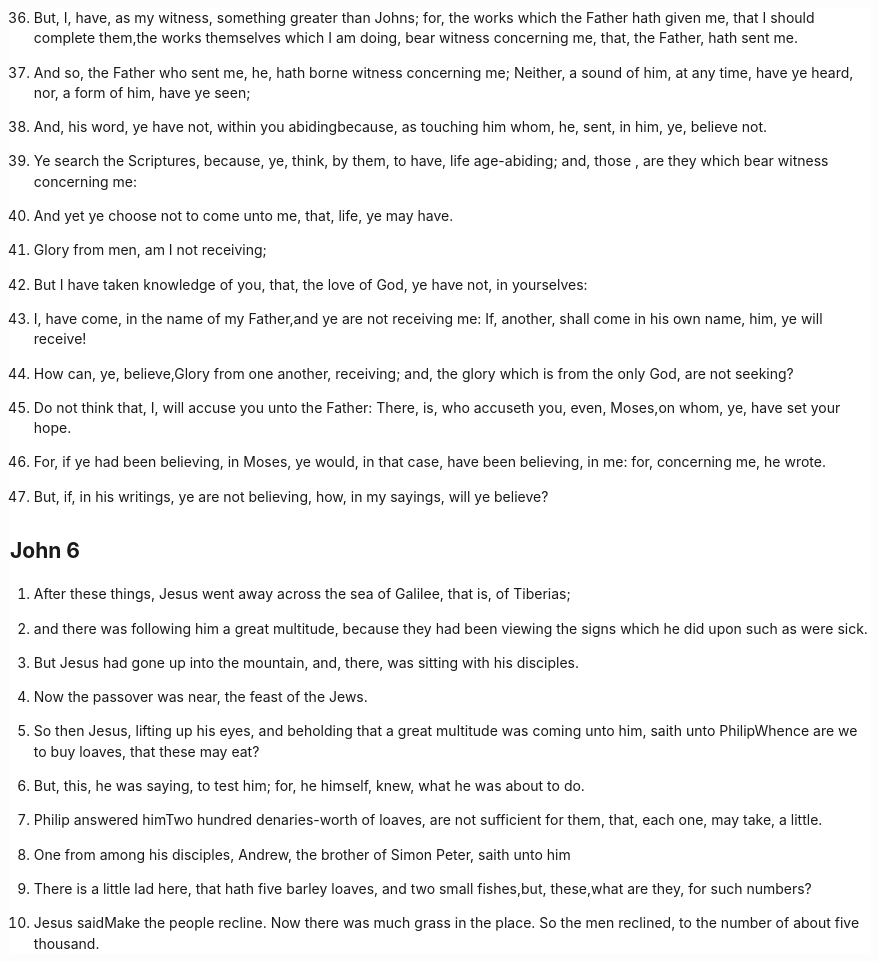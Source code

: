 36. But, I, have, as my witness, something greater than Johns; for, the works which the Father hath given me, that I should complete them,the works themselves which I am doing, bear witness concerning me, that, the Father, hath sent me.

37. And so, the Father who sent me, he, hath borne witness concerning me; Neither, a sound of him, at any time, have ye heard, nor, a form of him, have ye seen;

38. And, his word, ye have not, within you abidingbecause, as touching him whom, he, sent, in him, ye, believe not.

39. Ye search the Scriptures, because, ye, think, by them, to have, life age-abiding; and, those   , are they which bear witness concerning me:

40. And yet ye choose not to come unto me, that, life, ye may have.

41. Glory from men, am I not receiving;

42. But I have taken knowledge of you, that, the love of God, ye have not, in yourselves:

43. I, have come, in the name of my Father,and ye are not receiving me: If, another, shall come in his own name, him, ye will receive!

44. How can, ye, believe,Glory from one another, receiving; and, the glory which is from the only God, are not seeking?

45. Do not think that, I, will accuse you unto the Father: There, is, who accuseth you, even, Moses,on whom, ye, have set your hope.

46. For, if ye had been believing, in Moses, ye would, in that case, have been believing, in me: for, concerning me, he wrote.

47. But, if, in his writings, ye are not believing, how, in my sayings, will ye believe?

## John 6

1. After these things, Jesus went away across the sea of Galilee, that is, of Tiberias;

2. and there was following him a great multitude, because they had been viewing the signs which he did upon such as were sick.

3. But Jesus had gone up into the mountain, and, there, was sitting with his disciples.

4. Now the passover was near, the feast of the Jews.

5. So then Jesus, lifting up his eyes, and beholding that a great multitude was coming unto him, saith unto PhilipWhence are we to buy loaves, that these may eat?

6. But, this, he was saying, to test him; for, he himself, knew, what he was about to do.

7. Philip answered himTwo hundred denaries-worth of loaves, are not sufficient for them, that, each one, may take, a little.

8. One from among his disciples, Andrew, the brother of Simon Peter, saith unto him

9. There is a little lad here, that hath five barley loaves, and two small fishes,but, these,what are they, for such numbers?

10. Jesus saidMake the people recline. Now there was much grass in the place. So the men reclined, to the number of about five thousand.
